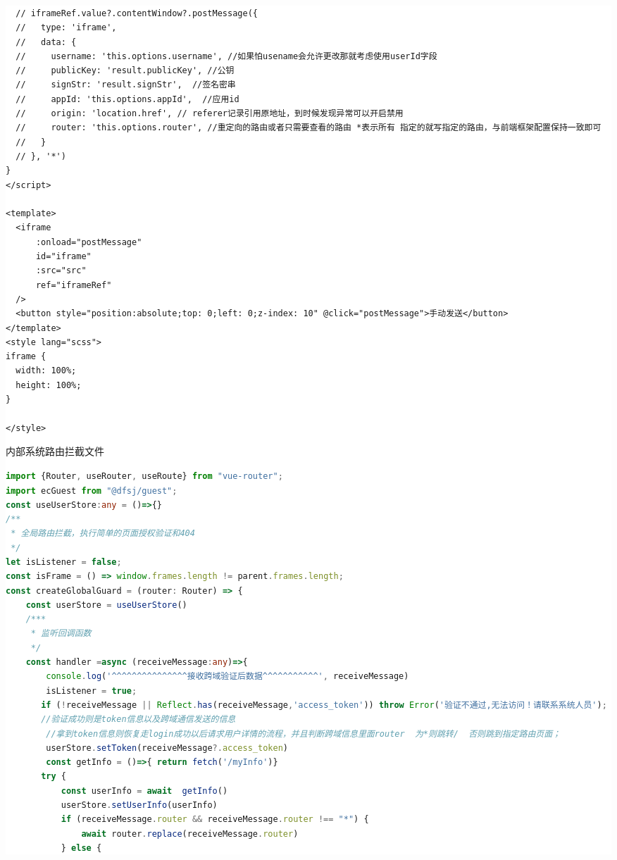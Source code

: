 ```vue
  // iframeRef.value?.contentWindow?.postMessage({
  //   type: 'iframe',
  //   data: {
  //     username: 'this.options.username', //如果怕usename会允许更改那就考虑使用userId字段
  //     publicKey: 'result.publicKey', //公钥
  //     signStr: 'result.signStr',  //签名密串
  //     appId: 'this.options.appId',  //应用id
  //     origin: 'location.href', // referer记录引用原地址，到时候发现异常可以开启禁用
  //     router: 'this.options.router', //重定向的路由或者只需要查看的路由 *表示所有 指定的就写指定的路由，与前端框架配置保持一致即可
  //   }
  // }, '*')
}
</script>

<template>
  <iframe
      :onload="postMessage"
      id="iframe"
      :src="src"
      ref="iframeRef"
  />
  <button style="position:absolute;top: 0;left: 0;z-index: 10" @click="postMessage">手动发送</button>
</template>
<style lang="scss">
iframe {
  width: 100%;
  height: 100%;
}

</style>

```

内部系统路由拦截文件

```typescript 
import {Router, useRouter, useRoute} from "vue-router";
import ecGuest from "@dfsj/guest";
const useUserStore:any = ()=>{}
/**
 * 全局路由拦截，执行简单的页面授权验证和404
 */
let isListener = false;
const isFrame = () => window.frames.length != parent.frames.length;
const createGlobalGuard = (router: Router) => {
    const userStore = useUserStore()
    /***
     * 监听回调函数
     */
    const handler =async (receiveMessage:any)=>{
        console.log('^^^^^^^^^^^^^^^接收跨域验证后数据^^^^^^^^^^^', receiveMessage)
        isListener = true;
       if (!receiveMessage || Reflect.has(receiveMessage,'access_token')) throw Error('验证不通过,无法访问！请联系系统人员');
       //验证成功则是token信息以及跨域通信发送的信息
        //拿到token信息则恢复走login成功以后请求用户详情的流程，并且判断跨域信息里面router  为*则跳转/  否则跳到指定路由页面；
        userStore.setToken(receiveMessage?.access_token)
        const getInfo = ()=>{ return fetch('/myInfo')}
       try {
           const userInfo = await  getInfo()
           userStore.setUserInfo(userInfo)
           if (receiveMessage.router && receiveMessage.router !== "*") {
               await router.replace(receiveMessage.router)
           } else {
```